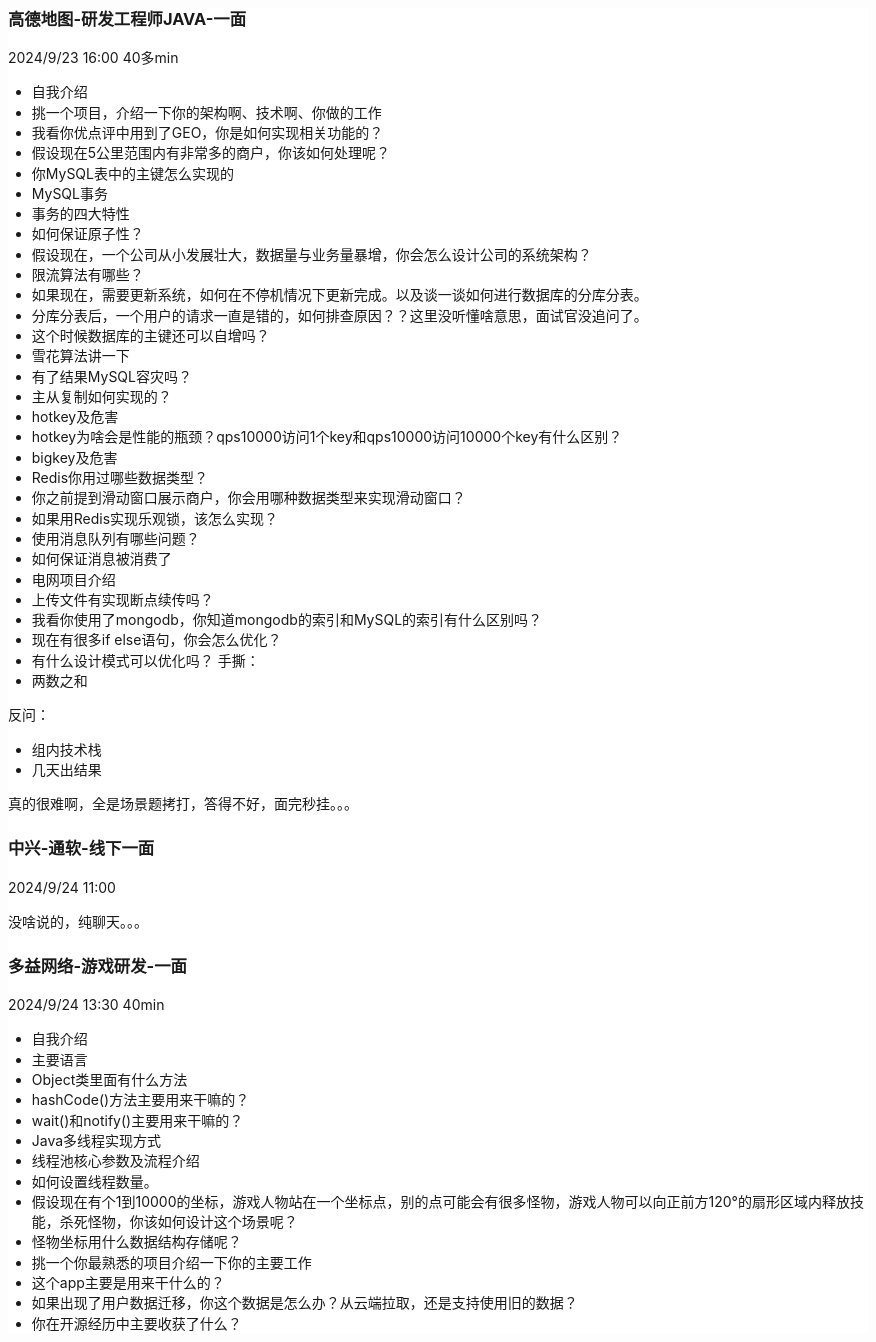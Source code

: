 ### 高德地图-研发工程师JAVA-一面
2024/9/23 16:00 40多min

- 自我介绍
- 挑一个项目，介绍一下你的架构啊、技术啊、你做的工作
- 我看你优点评中用到了GEO，你是如何实现相关功能的？
- 假设现在5公里范围内有非常多的商户，你该如何处理呢？
- 你MySQL表中的主键怎么实现的
- MySQL事务
- 事务的四大特性
- 如何保证原子性？
- 假设现在，一个公司从小发展壮大，数据量与业务量暴增，你会怎么设计公司的系统架构？
- 限流算法有哪些？
- 如果现在，需要更新系统，如何在不停机情况下更新完成。以及谈一谈如何进行数据库的分库分表。
- 分库分表后，一个用户的请求一直是错的，如何排查原因？？这里没听懂啥意思，面试官没追问了。
- 这个时候数据库的主键还可以自增吗？
- 雪花算法讲一下
- 有了结果MySQL容灾吗？
- 主从复制如何实现的？
- hotkey及危害
- hotkey为啥会是性能的瓶颈？qps10000访问1个key和qps10000访问10000个key有什么区别？
- bigkey及危害
- Redis你用过哪些数据类型？
- 你之前提到滑动窗口展示商户，你会用哪种数据类型来实现滑动窗口？
- 如果用Redis实现乐观锁，该怎么实现？
- 使用消息队列有哪些问题？
- 如何保证消息被消费了
- 电网项目介绍
- 上传文件有实现断点续传吗？
- 我看你使用了mongodb，你知道mongodb的索引和MySQL的索引有什么区别吗？
- 现在有很多if else语句，你会怎么优化？
- 有什么设计模式可以优化吗？
手撕：
- 两数之和

反问：
- 组内技术栈
- 几天出结果

真的很难啊，全是场景题拷打，答得不好，面完秒挂。。。

### 中兴-通软-线下一面

2024/9/24 11:00 

没啥说的，纯聊天。。。

### 多益网络-游戏研发-一面

2024/9/24 13:30 40min

- 自我介绍
- 主要语言
- Object类里面有什么方法
- hashCode()方法主要用来干嘛的？
- wait()和notify()主要用来干嘛的？
- Java多线程实现方式
- 线程池核心参数及流程介绍
- 如何设置线程数量。
- 假设现在有个1到10000的坐标，游戏人物站在一个坐标点，别的点可能会有很多怪物，游戏人物可以向正前方120°的扇形区域内释放技能，杀死怪物，你该如何设计这个场景呢？
- 怪物坐标用什么数据结构存储呢？
- 挑一个你最熟悉的项目介绍一下你的主要工作
- 这个app主要是用来干什么的？
- 如果出现了用户数据迁移，你这个数据是怎么办？从云端拉取，还是支持使用旧的数据？
- 你在开源经历中主要收获了什么？
